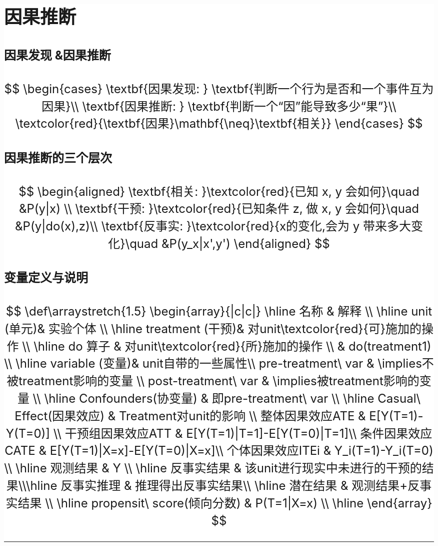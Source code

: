 <font size=5>

## $\textbf{因果推断}$

#### $\textbf{因果发现 \& 因果推断}$
$$
\begin{cases}
\textbf{因果发现: }
\textbf{判断一个行为是否和一个事件互为因果}\\
\textbf{因果推断: }
\textbf{判断一个“因”能导致多少“果”}\\
\textcolor{red}{\textbf{因果}\mathbf{\neq}\textbf{相关}}
\end{cases}
$$

#### $\textbf{因果推断的三个层次}$

$$
\begin{aligned}
   \textbf{相关: }\textcolor{red}{已知 x, y 会如何}\quad &P(y|x) \\ 
   \textbf{干预: }\textcolor{red}{已知条件 z, 做 x, y 会如何}\quad &P(y|do(x),z)\\
   \textbf{反事实: }\textcolor{red}{x的变化,会为 y 带来多大变化}\quad &P(y_x|x',y')
\end{aligned}
$$

#### $\textbf{变量定义与说明}$
$$
\def\arraystretch{1.5}
   \begin{array}{|c|c|}
   \hline
   名称            & 解释      \\ \hline
   unit      (单元)& 实验个体  \\ \hline
   treatment (干预)& 对unit\textcolor{red}{可}施加的操作                      \\ \hline
   do 算子         & 对unit\textcolor{red}{所}施加的操作                      \\
   & do(treatment1)           \\ \hline
   variable  (变量)& unit自带的一些属性\\
   pre-treatment\ var & \implies不被treatment影响的变量                      \\
   post-treatment\ var & \implies被treatment影响的变量                        \\ \hline
   Confounders(协变量) & 即pre-treatment\ var \\ \hline
   Casual\ Effect(因果效应) & Treatment对unit的影响                          \\
   整体因果效应ATE   & E[Y(T=1)-Y(T=0)] \\
   干预组因果效应ATT & E[Y(T=1)|T=1]-E[Y(T=0)|T=1]\\
   条件因果效应CATE  & E[Y(T=1)|X=x]-E[Y(T=0)|X=x]\\
   个体因果效应ITEi  & Y_i(T=1)-Y_i(T=0)                      \\ \hline
   观测结果  & Y   \\ \hline
   反事实结果 & 该unit进行现实中未进行的干预的结果\\\hline
   反事实推理 & 推理得出反事实结果\\ \hline
   潜在结果 & 观测结果+反事实结果 \\ \hline
   propensit\ score(倾向分数) & P(T=1|X=x) \\ \hline
\end{array}
$$

---